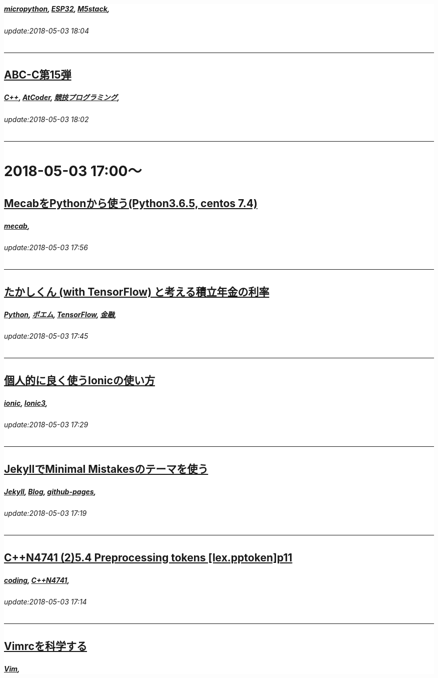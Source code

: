##### [micropython](https://qiita.com/tags/micropython), [ESP32](https://qiita.com/tags/ESP32), [M5stack](https://qiita.com/tags/M5stack), 
###### update:2018-05-03 18:04
---
## [ABC-C第15弾](https://qiita.com/idish23/items/8be9ab6b32360ca21c00)
##### [C++](https://qiita.com/tags/C++), [AtCoder](https://qiita.com/tags/AtCoder), [競技プログラミング](https://qiita.com/tags/競技プログラミング), 
###### update:2018-05-03 18:02
---




# 2018-05-03 17:00～
## [MecabをPythonから使う(Python3.6.5, centos 7.4)](https://qiita.com/mogisatoru123/items/1a25fae1abb4b9f695ae)
##### [mecab](https://qiita.com/tags/mecab), 
###### update:2018-05-03 17:56
---
## [たかしくん (with TensorFlow) と考える積立年金の利率](https://qiita.com/yukkyo/items/bf1de24ed6a4fab1daa9)
##### [Python](https://qiita.com/tags/Python), [ポエム](https://qiita.com/tags/ポエム), [TensorFlow](https://qiita.com/tags/TensorFlow), [金融](https://qiita.com/tags/金融), 
###### update:2018-05-03 17:45
---
## [個人的に良く使うIonicの使い方](https://qiita.com/yosshitaku067/items/ba445a662df97b1b7d26)
##### [ionic](https://qiita.com/tags/ionic), [Ionic3](https://qiita.com/tags/Ionic3), 
###### update:2018-05-03 17:29
---
## [JekyllでMinimal Mistakesのテーマを使う](https://qiita.com/pg_naoyuki/items/42f16b7004eb0ef6ba85)
##### [Jekyll](https://qiita.com/tags/Jekyll), [Blog](https://qiita.com/tags/Blog), [github-pages](https://qiita.com/tags/github-pages), 
###### update:2018-05-03 17:19
---
## [C++N4741 (2)5.4 Preprocessing tokens [lex.pptoken]p11](https://qiita.com/kaizen_nagoya/items/e9352479ef8840284c72)
##### [coding](https://qiita.com/tags/coding), [C++N4741](https://qiita.com/tags/C++N4741), 
###### update:2018-05-03 17:14
---
## [Vimrcを科学する](https://qiita.com/astrorobot110/items/65e6d86bc769cb96c6b0)
##### [Vim](https://qiita.com/tags/Vim), 